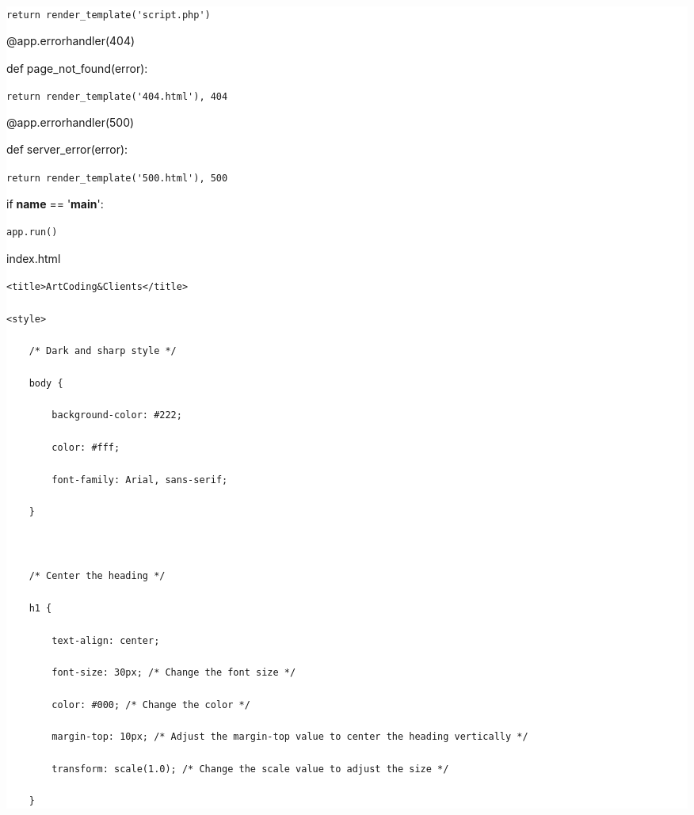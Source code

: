     return render_template('script.php')



@app.errorhandler(404)

def page_not_found(error):

    return render_template('404.html'), 404



@app.errorhandler(500)

def server_error(error):

    return render_template('500.html'), 500



if __name__ == '__main__':

    app.run()



index.html

<!DOCTYPE html>

<html lang="en">

<head>

    <title>ArtCoding&Clients</title>

    <style>

        /* Dark and sharp style */

        body {

            background-color: #222;

            color: #fff;

            font-family: Arial, sans-serif;

        }

    

        /* Center the heading */

        h1 {

            text-align: center;

            font-size: 30px; /* Change the font size */

            color: #000; /* Change the color */

            margin-top: 10px; /* Adjust the margin-top value to center the heading vertically */

            transform: scale(1.0); /* Change the scale value to adjust the size */

        }

    